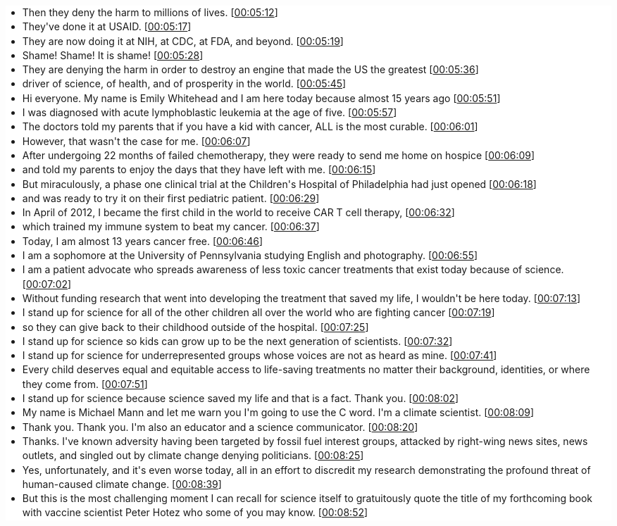 *  Then they deny the harm to millions of lives. [[00:05:12](https://www.youtube.com/watch?v=1ufUIOviYdg&t=312.6s)]
*  They've done it at USAID. [[00:05:17](https://www.youtube.com/watch?v=1ufUIOviYdg&t=317.6s)]
*  They are now doing it at NIH, at CDC, at FDA, and beyond. [[00:05:19](https://www.youtube.com/watch?v=1ufUIOviYdg&t=319.6s)]
*  Shame! Shame! It is shame! [[00:05:28](https://www.youtube.com/watch?v=1ufUIOviYdg&t=328.6s)]
*  They are denying the harm in order to destroy an engine that made the US the greatest [[00:05:36](https://www.youtube.com/watch?v=1ufUIOviYdg&t=336.6s)]
*  driver of science, of health, and of prosperity in the world. [[00:05:45](https://www.youtube.com/watch?v=1ufUIOviYdg&t=345.6s)]
*  Hi everyone. My name is Emily Whitehead and I am here today because almost 15 years ago [[00:05:51](https://www.youtube.com/watch?v=1ufUIOviYdg&t=351.6s)]
*  I was diagnosed with acute lymphoblastic leukemia at the age of five. [[00:05:57](https://www.youtube.com/watch?v=1ufUIOviYdg&t=357.6s)]
*  The doctors told my parents that if you have a kid with cancer, ALL is the most curable. [[00:06:01](https://www.youtube.com/watch?v=1ufUIOviYdg&t=361.6s)]
*  However, that wasn't the case for me. [[00:06:07](https://www.youtube.com/watch?v=1ufUIOviYdg&t=367.6s)]
*  After undergoing 22 months of failed chemotherapy, they were ready to send me home on hospice [[00:06:09](https://www.youtube.com/watch?v=1ufUIOviYdg&t=369.6s)]
*  and told my parents to enjoy the days that they have left with me. [[00:06:15](https://www.youtube.com/watch?v=1ufUIOviYdg&t=375.6s)]
*  But miraculously, a phase one clinical trial at the Children's Hospital of Philadelphia had just opened [[00:06:18](https://www.youtube.com/watch?v=1ufUIOviYdg&t=378.6s)]
*  and was ready to try it on their first pediatric patient. [[00:06:29](https://www.youtube.com/watch?v=1ufUIOviYdg&t=389.6s)]
*  In April of 2012, I became the first child in the world to receive CAR T cell therapy, [[00:06:32](https://www.youtube.com/watch?v=1ufUIOviYdg&t=392.6s)]
*  which trained my immune system to beat my cancer. [[00:06:37](https://www.youtube.com/watch?v=1ufUIOviYdg&t=397.6s)]
*  Today, I am almost 13 years cancer free. [[00:06:46](https://www.youtube.com/watch?v=1ufUIOviYdg&t=406.6s)]
*  I am a sophomore at the University of Pennsylvania studying English and photography. [[00:06:55](https://www.youtube.com/watch?v=1ufUIOviYdg&t=415.6s)]
*  I am a patient advocate who spreads awareness of less toxic cancer treatments that exist today because of science. [[00:07:02](https://www.youtube.com/watch?v=1ufUIOviYdg&t=422.6s)]
*  Without funding research that went into developing the treatment that saved my life, I wouldn't be here today. [[00:07:13](https://www.youtube.com/watch?v=1ufUIOviYdg&t=433.6s)]
*  I stand up for science for all of the other children all over the world who are fighting cancer [[00:07:19](https://www.youtube.com/watch?v=1ufUIOviYdg&t=439.6s)]
*  so they can give back to their childhood outside of the hospital. [[00:07:25](https://www.youtube.com/watch?v=1ufUIOviYdg&t=445.6s)]
*  I stand up for science so kids can grow up to be the next generation of scientists. [[00:07:32](https://www.youtube.com/watch?v=1ufUIOviYdg&t=452.6s)]
*  I stand up for science for underrepresented groups whose voices are not as heard as mine. [[00:07:41](https://www.youtube.com/watch?v=1ufUIOviYdg&t=461.6s)]
*  Every child deserves equal and equitable access to life-saving treatments no matter their background, identities, or where they come from. [[00:07:51](https://www.youtube.com/watch?v=1ufUIOviYdg&t=471.6s)]
*  I stand up for science because science saved my life and that is a fact. Thank you. [[00:08:02](https://www.youtube.com/watch?v=1ufUIOviYdg&t=482.6s)]
*  My name is Michael Mann and let me warn you I'm going to use the C word. I'm a climate scientist. [[00:08:09](https://www.youtube.com/watch?v=1ufUIOviYdg&t=489.6s)]
*  Thank you. Thank you. I'm also an educator and a science communicator. [[00:08:20](https://www.youtube.com/watch?v=1ufUIOviYdg&t=500.6s)]
*  Thanks. I've known adversity having been targeted by fossil fuel interest groups, attacked by right-wing news sites, news outlets, and singled out by climate change denying politicians. [[00:08:25](https://www.youtube.com/watch?v=1ufUIOviYdg&t=505.6s)]
*  Yes, unfortunately, and it's even worse today, all in an effort to discredit my research demonstrating the profound threat of human-caused climate change. [[00:08:39](https://www.youtube.com/watch?v=1ufUIOviYdg&t=519.6s)]
*  But this is the most challenging moment I can recall for science itself to gratuitously quote the title of my forthcoming book with vaccine scientist Peter Hotez who some of you may know. [[00:08:52](https://www.youtube.com/watch?v=1ufUIOviYdg&t=532.6s)]